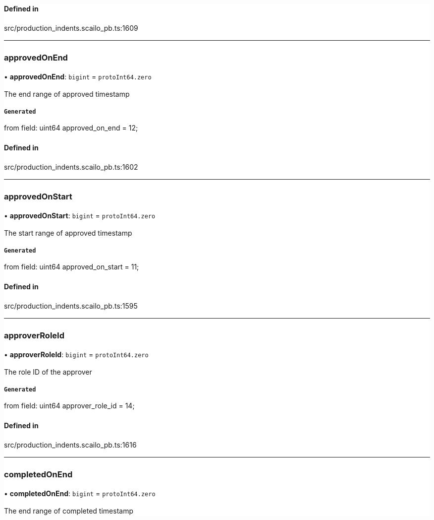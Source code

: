 #### Defined in

src/production_indents.scailo_pb.ts:1609

___

### approvedOnEnd

• **approvedOnEnd**: `bigint` = `protoInt64.zero`

The end range of approved timestamp

**`Generated`**

from field: uint64 approved_on_end = 12;

#### Defined in

src/production_indents.scailo_pb.ts:1602

___

### approvedOnStart

• **approvedOnStart**: `bigint` = `protoInt64.zero`

The start range of approved timestamp

**`Generated`**

from field: uint64 approved_on_start = 11;

#### Defined in

src/production_indents.scailo_pb.ts:1595

___

### approverRoleId

• **approverRoleId**: `bigint` = `protoInt64.zero`

The role ID of the approver

**`Generated`**

from field: uint64 approver_role_id = 14;

#### Defined in

src/production_indents.scailo_pb.ts:1616

___

### completedOnEnd

• **completedOnEnd**: `bigint` = `protoInt64.zero`

The end range of completed timestamp
